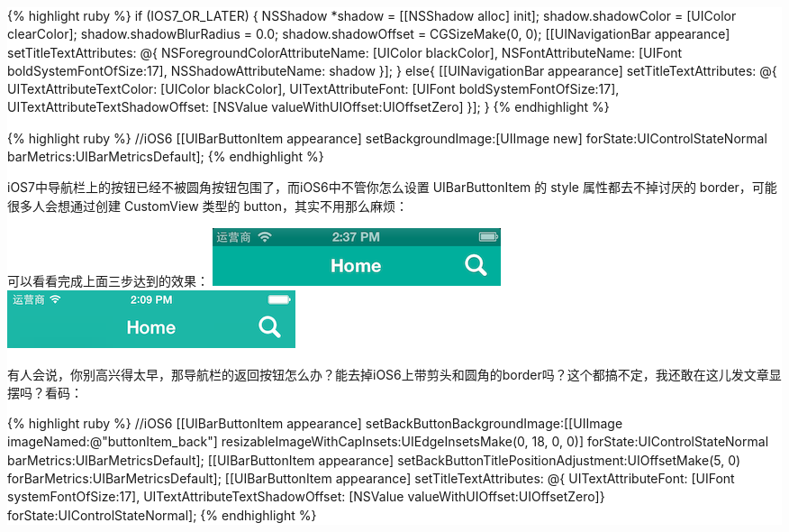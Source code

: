 {% highlight ruby %}
if (IOS7_OR_LATER) {
        NSShadow *shadow = [[NSShadow alloc] init];
        shadow.shadowColor = [UIColor clearColor];
        shadow.shadowBlurRadius = 0.0;
        shadow.shadowOffset = CGSizeMake(0, 0);
        [[UINavigationBar appearance] setTitleTextAttributes:
         @{ NSForegroundColorAttributeName: [UIColor blackColor],
            NSFontAttributeName: [UIFont boldSystemFontOfSize:17],
            NSShadowAttributeName: shadow
            }];
    }
    else{
        [[UINavigationBar appearance] setTitleTextAttributes:
         @{ UITextAttributeTextColor: [UIColor blackColor],
            UITextAttributeFont: [UIFont boldSystemFontOfSize:17],
            UITextAttributeTextShadowOffset: [NSValue valueWithUIOffset:UIOffsetZero]
            }];
    }
{% endhighlight %}

{% highlight ruby %}
//iOS6
[[UIBarButtonItem appearance] setBackgroundImage:[UIImage new]
    forState:UIControlStateNormal
    barMetrics:UIBarMetricsDefault];
{% endhighlight %}


iOS7中导航栏上的按钮已经不被圆角按钮包围了，而iOS6中不管你怎么设置 UIBarButtonItem 的 style 属性都去不掉讨厌的 border，可能很多人会想通过创建 CustomView 类型的 button，其实不用那么麻烦：



可以看看完成上面三步达到的效果：
![ios 6](/images/UnifiedDesign/ios6-navigationbar.png) ![ios 7](/images/UnifiedDesign/ios7-navigationbar.png)

有人会说，你别高兴得太早，那导航栏的返回按钮怎么办？能去掉iOS6上带剪头和圆角的border吗？这个都搞不定，我还敢在这儿发文章显摆吗？看码：

{% highlight ruby %}
//iOS6
[[UIBarButtonItem appearance] setBackButtonBackgroundImage:[[UIImage imageNamed:@"buttonItem_back"] resizableImageWithCapInsets:UIEdgeInsetsMake(0, 18, 0, 0)]
    forState:UIControlStateNormal
    barMetrics:UIBarMetricsDefault];
[[UIBarButtonItem appearance] setBackButtonTitlePositionAdjustment:UIOffsetMake(5, 0)
    forBarMetrics:UIBarMetricsDefault];
[[UIBarButtonItem appearance] setTitleTextAttributes:
         @{ UITextAttributeFont: [UIFont systemFontOfSize:17],
            UITextAttributeTextShadowOffset: [NSValue valueWithUIOffset:UIOffsetZero]} forState:UIControlStateNormal];
{% endhighlight %}
